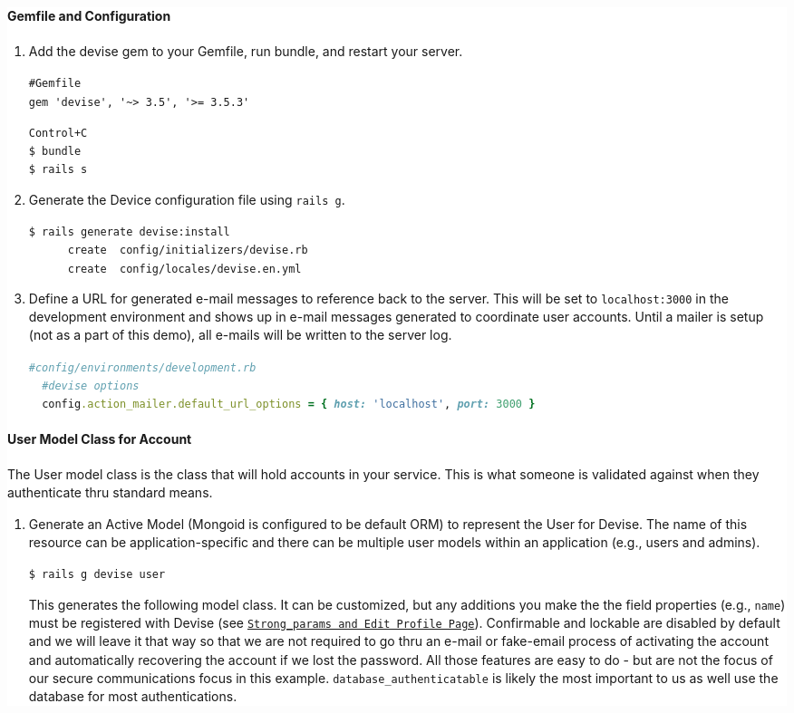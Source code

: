 #### Gemfile and Configuration

1. Add the devise gem to your Gemfile, run bundle, and restart your server.

    ```
    #Gemfile
    gem 'devise', '~> 3.5', '>= 3.5.3'
    ```
    ```
    Control+C
    $ bundle
    $ rails s
    ```

2. Generate the Device configuration file using `rails g`.

    ```shell
    $ rails generate devise:install
          create  config/initializers/devise.rb
          create  config/locales/devise.en.yml
    ```

3. Define a URL for generated e-mail messages to reference back to the server.
This will be set to `localhost:3000` in the development environment and shows 
up in e-mail messages generated to coordinate user accounts. Until a mailer 
is setup (not as a part of this demo), all e-mails will be written to the 
server log.

    ```ruby
    #config/environments/development.rb
      #devise options
      config.action_mailer.default_url_options = { host: 'localhost', port: 3000 }
    ```


#### User Model Class for Account

The User model class is the class that will hold accounts in your service.
This is what someone is validated against when they authenticate thru standard
means.

1. Generate an Active Model (Mongoid is configured to be default ORM) to 
represent the User for Devise. The name of this resource can be application-specific
and there can be multiple user models within an application (e.g., users and admins).

    ```shell
    $ rails g devise user
    ```

    This generates the following model class. It can be customized, but any additions
    you make the the field properties (e.g., `name`) must be registered with Devise
    (see [`Strong_params and Edit Profile Page`](http://www.sitepoint.com/devise-authentication-in-depth/)).
    Confirmable and lockable are disabled by default and we will leave it that way
    so that we are not required to go thru an e-mail or fake-email process of activating
    the account and automatically recovering the account if we lost the password. All
    those features are easy to do - but are not the focus of our secure communications
    focus in this example. `database_authenticatable` is likely the most important to 
    us as well use the database for most authentications.
